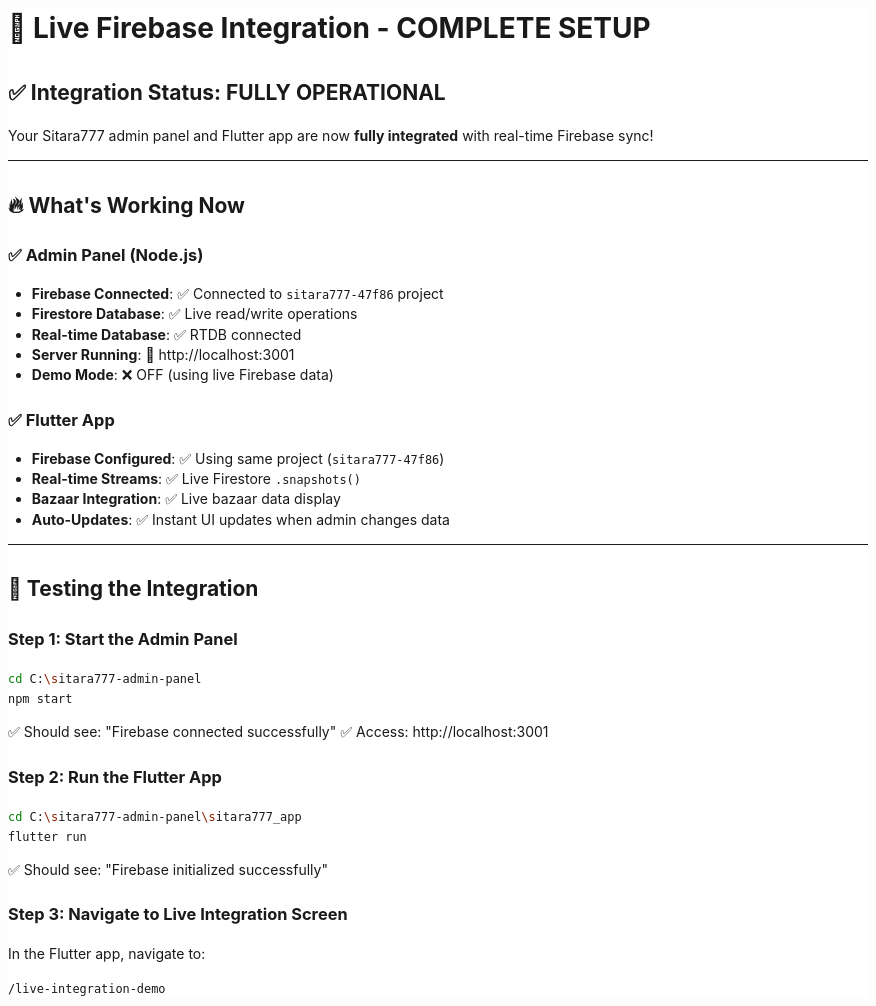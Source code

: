 # 🚀 Live Firebase Integration - COMPLETE SETUP

## ✅ Integration Status: FULLY OPERATIONAL

Your Sitara777 admin panel and Flutter app are now **fully integrated** with real-time Firebase sync!

---

## 🔥 **What's Working Now**

### ✅ Admin Panel (Node.js)
- **Firebase Connected**: ✅ Connected to `sitara777-47f86` project
- **Firestore Database**: ✅ Live read/write operations
- **Real-time Database**: ✅ RTDB connected 
- **Server Running**: 🚀 http://localhost:3001
- **Demo Mode**: ❌ OFF (using live Firebase data)

### ✅ Flutter App
- **Firebase Configured**: ✅ Using same project (`sitara777-47f86`)
- **Real-time Streams**: ✅ Live Firestore `.snapshots()` 
- **Bazaar Integration**: ✅ Live bazaar data display
- **Auto-Updates**: ✅ Instant UI updates when admin changes data

---

## 📱 **Testing the Integration**

### Step 1: Start the Admin Panel
```bash
cd C:\sitara777-admin-panel
npm start
```
✅ Should see: "Firebase connected successfully"
✅ Access: http://localhost:3001

### Step 2: Run the Flutter App
```bash
cd C:\sitara777-admin-panel\sitara777_app
flutter run
```
✅ Should see: "Firebase initialized successfully"

### Step 3: Navigate to Live Integration Screen
In the Flutter app, navigate to:
```
/live-integration-demo
```
